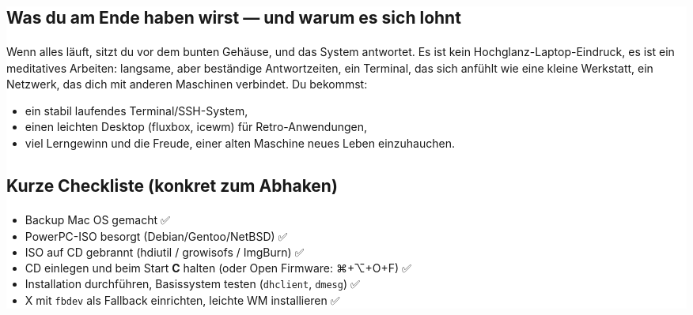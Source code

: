 ## Was du am Ende haben wirst — und warum es sich lohnt

Wenn alles läuft, sitzt du vor dem bunten Gehäuse, und das System antwortet. Es ist kein Hochglanz-Laptop-Eindruck, es ist ein meditatives Arbeiten: langsame, aber beständige Antwortzeiten, ein Terminal, das sich anfühlt wie eine kleine Werkstatt, ein Netzwerk, das dich mit anderen Maschinen verbindet. Du bekommst:

- ein stabil laufendes Terminal/SSH-System,
- einen leichten Desktop (fluxbox, icewm) für Retro-Anwendungen,
- viel Lerngewinn und die Freude, einer alten Maschine neues Leben einzuhauchen.

## Kurze Checkliste (konkret zum Abhaken)

- Backup Mac OS gemacht ✅
- PowerPC-ISO besorgt (Debian/Gentoo/NetBSD) ✅
- ISO auf CD gebrannt (hdiutil / growisofs / ImgBurn) ✅
- CD einlegen und beim Start **C** halten (oder Open Firmware: ⌘+⌥+O+F) ✅
- Installation durchführen, Basissystem testen (`dhclient`, `dmesg`) ✅
- X mit `fbdev` als Fallback einrichten, leichte WM installieren ✅
